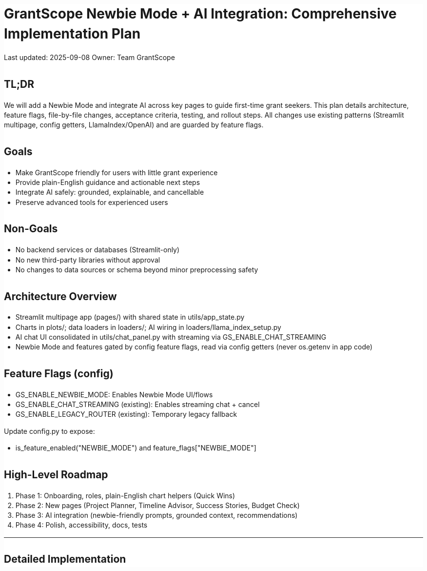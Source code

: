 # GrantScope Newbie Mode + AI Integration: Comprehensive Implementation Plan

Last updated: 2025-09-08
Owner: Team GrantScope

## TL;DR
We will add a Newbie Mode and integrate AI across key pages to guide first-time grant seekers. This plan details architecture, feature flags, file-by-file changes, acceptance criteria, testing, and rollout steps. All changes use existing patterns (Streamlit multipage, config getters, LlamaIndex/OpenAI) and are guarded by feature flags.

## Goals
- Make GrantScope friendly for users with little grant experience
- Provide plain-English guidance and actionable next steps
- Integrate AI safely: grounded, explainable, and cancellable
- Preserve advanced tools for experienced users

## Non-Goals
- No backend services or databases (Streamlit-only)
- No new third-party libraries without approval
- No changes to data sources or schema beyond minor preprocessing safety

## Architecture Overview
- Streamlit multipage app (pages/) with shared state in utils/app_state.py
- Charts in plots/; data loaders in loaders/; AI wiring in loaders/llama_index_setup.py
- AI chat UI consolidated in utils/chat_panel.py with streaming via GS_ENABLE_CHAT_STREAMING
- Newbie Mode and features gated by config feature flags, read via config getters (never os.getenv in app code)

## Feature Flags (config)
- GS_ENABLE_NEWBIE_MODE: Enables Newbie Mode UI/flows
- GS_ENABLE_CHAT_STREAMING (existing): Enables streaming chat + cancel
- GS_ENABLE_LEGACY_ROUTER (existing): Temporary legacy fallback

Update config.py to expose:
- is_feature_enabled("NEWBIE_MODE") and feature_flags["NEWBIE_MODE"]

## High-Level Roadmap
1) Phase 1: Onboarding, roles, plain-English chart helpers (Quick Wins)
2) Phase 2: New pages (Project Planner, Timeline Advisor, Success Stories, Budget Check)
3) Phase 3: AI integration (newbie-friendly prompts, grounded context, recommendations)
4) Phase 4: Polish, accessibility, docs, tests

---

## Detailed Implementation
